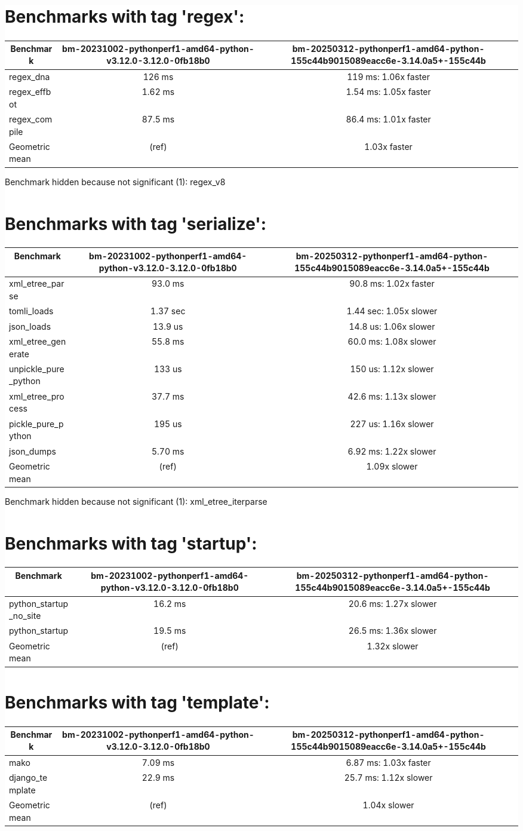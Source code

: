 Benchmarks with tag 'regex':
============================

| Benchmark      | bm-20231002-pythonperf1-amd64-python-v3.12.0-3.12.0-0fb18b0 | bm-20250312-pythonperf1-amd64-python-155c44b9015089eacc6e-3.14.0a5+-155c44b |
|----------------|:-----------------------------------------------------------:|:---------------------------------------------------------------------------:|
| regex_dna      | 126 ms                                                      | 119 ms: 1.06x faster                                                        |
| regex_effbot   | 1.62 ms                                                     | 1.54 ms: 1.05x faster                                                       |
| regex_compile  | 87.5 ms                                                     | 86.4 ms: 1.01x faster                                                       |
| Geometric mean | (ref)                                                       | 1.03x faster                                                                |

Benchmark hidden because not significant (1): regex_v8

Benchmarks with tag 'serialize':
================================

| Benchmark            | bm-20231002-pythonperf1-amd64-python-v3.12.0-3.12.0-0fb18b0 | bm-20250312-pythonperf1-amd64-python-155c44b9015089eacc6e-3.14.0a5+-155c44b |
|----------------------|:-----------------------------------------------------------:|:---------------------------------------------------------------------------:|
| xml_etree_parse      | 93.0 ms                                                     | 90.8 ms: 1.02x faster                                                       |
| tomli_loads          | 1.37 sec                                                    | 1.44 sec: 1.05x slower                                                      |
| json_loads           | 13.9 us                                                     | 14.8 us: 1.06x slower                                                       |
| xml_etree_generate   | 55.8 ms                                                     | 60.0 ms: 1.08x slower                                                       |
| unpickle_pure_python | 133 us                                                      | 150 us: 1.12x slower                                                        |
| xml_etree_process    | 37.7 ms                                                     | 42.6 ms: 1.13x slower                                                       |
| pickle_pure_python   | 195 us                                                      | 227 us: 1.16x slower                                                        |
| json_dumps           | 5.70 ms                                                     | 6.92 ms: 1.22x slower                                                       |
| Geometric mean       | (ref)                                                       | 1.09x slower                                                                |

Benchmark hidden because not significant (1): xml_etree_iterparse

Benchmarks with tag 'startup':
==============================

| Benchmark              | bm-20231002-pythonperf1-amd64-python-v3.12.0-3.12.0-0fb18b0 | bm-20250312-pythonperf1-amd64-python-155c44b9015089eacc6e-3.14.0a5+-155c44b |
|------------------------|:-----------------------------------------------------------:|:---------------------------------------------------------------------------:|
| python_startup_no_site | 16.2 ms                                                     | 20.6 ms: 1.27x slower                                                       |
| python_startup         | 19.5 ms                                                     | 26.5 ms: 1.36x slower                                                       |
| Geometric mean         | (ref)                                                       | 1.32x slower                                                                |

Benchmarks with tag 'template':
===============================

| Benchmark       | bm-20231002-pythonperf1-amd64-python-v3.12.0-3.12.0-0fb18b0 | bm-20250312-pythonperf1-amd64-python-155c44b9015089eacc6e-3.14.0a5+-155c44b |
|-----------------|:-----------------------------------------------------------:|:---------------------------------------------------------------------------:|
| mako            | 7.09 ms                                                     | 6.87 ms: 1.03x faster                                                       |
| django_template | 22.9 ms                                                     | 25.7 ms: 1.12x slower                                                       |
| Geometric mean  | (ref)                                                       | 1.04x slower                                                                |

